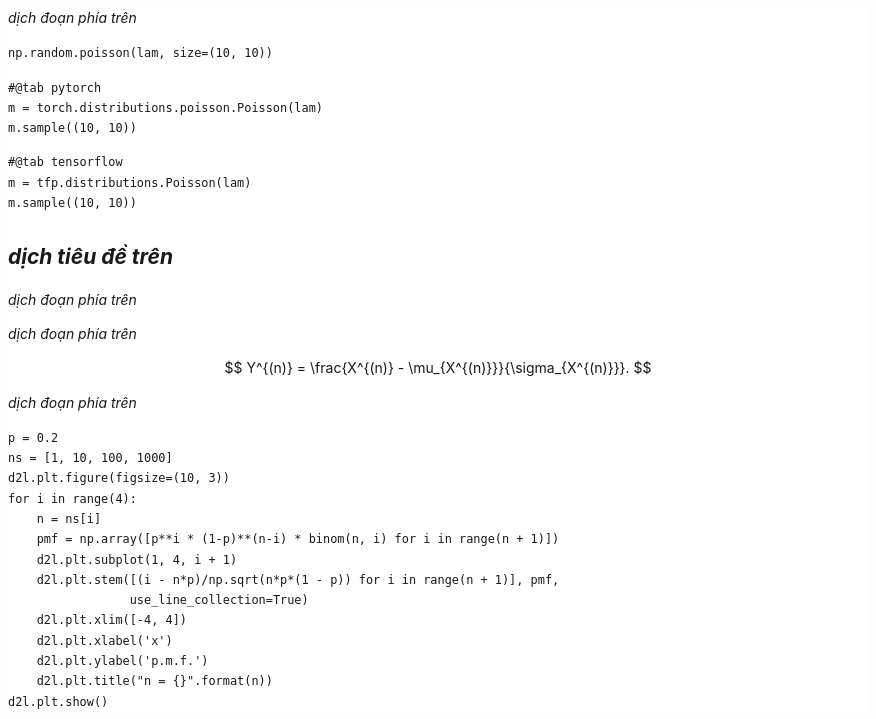 

*dịch đoạn phía trên*


```{.python .input}
np.random.poisson(lam, size=(10, 10))
```

```{.python .input}
#@tab pytorch
m = torch.distributions.poisson.Poisson(lam)
m.sample((10, 10))
```

```{.python .input}
#@tab tensorflow
m = tfp.distributions.Poisson(lam)
m.sample((10, 10))
```







## *dịch tiêu đề trên*




*dịch đoạn phía trên*




*dịch đoạn phía trên*


$$
Y^{(n)} = \frac{X^{(n)} - \mu_{X^{(n)}}}{\sigma_{X^{(n)}}}.
$$




*dịch đoạn phía trên*


```{.python .input}
p = 0.2
ns = [1, 10, 100, 1000]
d2l.plt.figure(figsize=(10, 3))
for i in range(4):
    n = ns[i]
    pmf = np.array([p**i * (1-p)**(n-i) * binom(n, i) for i in range(n + 1)])
    d2l.plt.subplot(1, 4, i + 1)
    d2l.plt.stem([(i - n*p)/np.sqrt(n*p*(1 - p)) for i in range(n + 1)], pmf,
                 use_line_collection=True)
    d2l.plt.xlim([-4, 4])
    d2l.plt.xlabel('x')
    d2l.plt.ylabel('p.m.f.')
    d2l.plt.title("n = {}".format(n))
d2l.plt.show()
```
